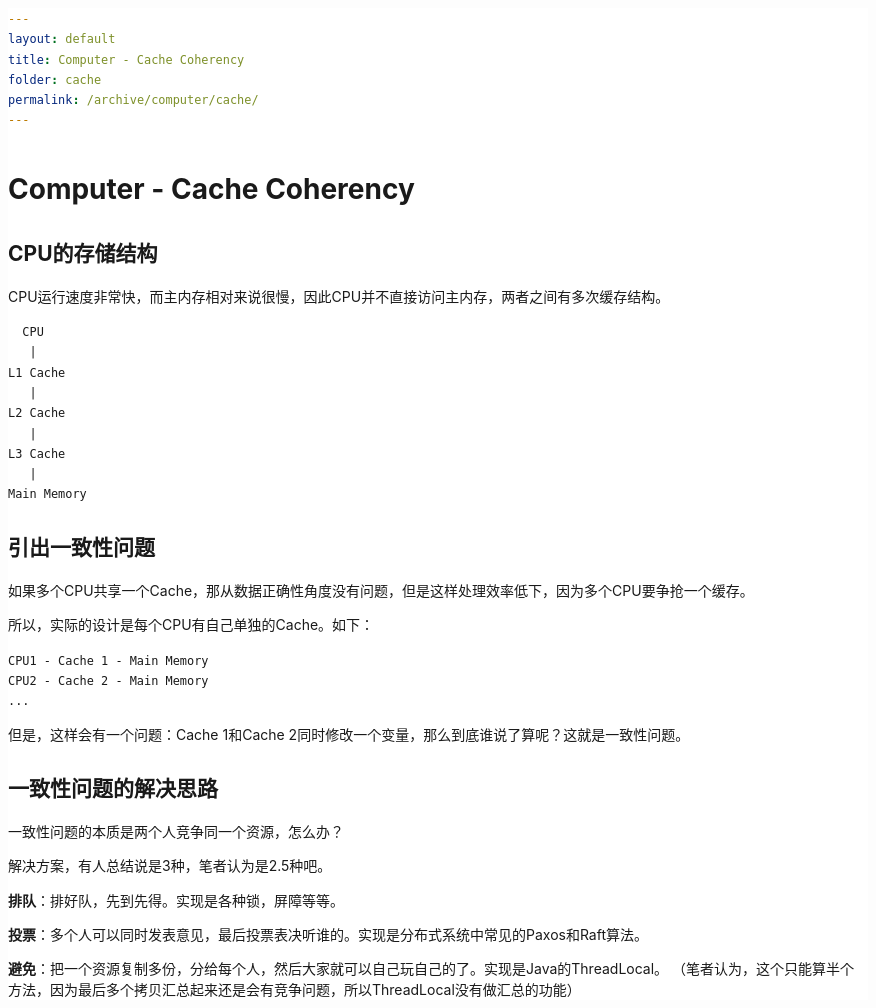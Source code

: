 ```yaml
---
layout: default
title: Computer - Cache Coherency
folder: cache
permalink: /archive/computer/cache/
---
```


# Computer - Cache Coherency

## CPU的存储结构

CPU运行速度非常快，而主内存相对来说很慢，因此CPU并不直接访问主内存，两者之间有多次缓存结构。

~~~
  CPU
   |
L1 Cache
   |
L2 Cache
   |
L3 Cache
   |
Main Memory
~~~

## 引出一致性问题

如果多个CPU共享一个Cache，那从数据正确性角度没有问题，但是这样处理效率低下，因为多个CPU要争抢一个缓存。

所以，实际的设计是每个CPU有自己单独的Cache。如下：

~~~
CPU1 - Cache 1 - Main Memory
CPU2 - Cache 2 - Main Memory
...
~~~

但是，这样会有一个问题：Cache 1和Cache 2同时修改一个变量，那么到底谁说了算呢？这就是一致性问题。

## 一致性问题的解决思路

一致性问题的本质是两个人竞争同一个资源，怎么办？

解决方案，有人总结说是3种，笔者认为是2.5种吧。

**排队**：排好队，先到先得。实现是各种锁，屏障等等。

**投票**：多个人可以同时发表意见，最后投票表决听谁的。实现是分布式系统中常见的Paxos和Raft算法。

**避免**：把一个资源复制多份，分给每个人，然后大家就可以自己玩自己的了。实现是Java的ThreadLocal。
（笔者认为，这个只能算半个方法，因为最后多个拷贝汇总起来还是会有竞争问题，所以ThreadLocal没有做汇总的功能）
